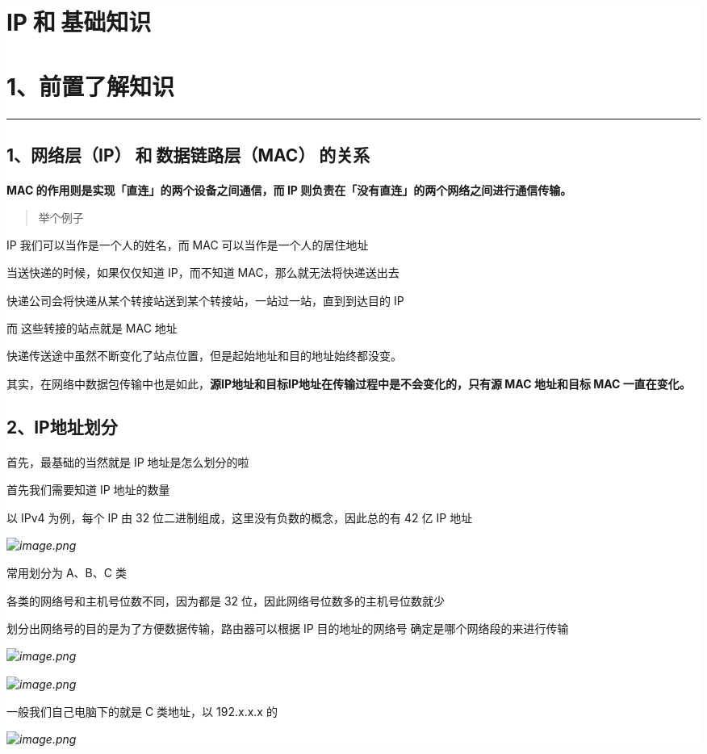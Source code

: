 # IP 和 基础知识



# 1、前置了解知识

---



## 1、网络层（IP） 和 数据链路层（MAC） 的关系

**MAC 的作用则是实现「直连」的两个设备之间通信，而 IP 则负责在「没有直连」的两个网络之间进行通信传输。**



>  举个例子

IP 我们可以当作是一个人的姓名，而 MAC 可以当作是一个人的居住地址

当送快递的时候，如果仅仅知道 IP，而不知道 MAC，那么就无法将快递送出去

快递公司会将快递从某个转接站送到某个转接站，一站过一站，直到到达目的 IP

而 这些转接的站点就是 MAC 地址



快递传送途中虽然不断变化了站点位置，但是起始地址和目的地址始终都没变。

其实，在网络中数据包传输中也是如此，**源IP地址和目标IP地址在传输过程中是不会变化的，只有源 MAC 地址和目标 MAC 一直在变化。**



## 2、IP地址划分

首先，最基础的当然就是 IP 地址是怎么划分的啦

首先我们需要知道 IP 地址的数量

以 IPv4 为例，每个 IP 由 32 位二进制组成，这里没有负数的概念，因此总的有 42 亿 IP 地址

*![image.png](https://pic.leetcode-cn.com/1598011080-gucfqx-image.png)*



常用划分为 A、B、C 类

各类的网络号和主机号位数不同，因为都是 32 位，因此网络号位数多的主机号位数就少

划分出网络号的目的是为了方便数据传输，路由器可以根据 IP 目的地址的网络号 确定是哪个网络段的来进行传输

*![image.png](https://pic.leetcode-cn.com/1598011098-zyTTOy-image.png)*

*![image.png](https://pic.leetcode-cn.com/1598010654-jidKYZ-image.png)*



一般我们自己电脑下的就是 C 类地址，以 192.x.x.x 的

*![image.png](https://pic.leetcode-cn.com/1598011333-DtpXyL-image.png)*

